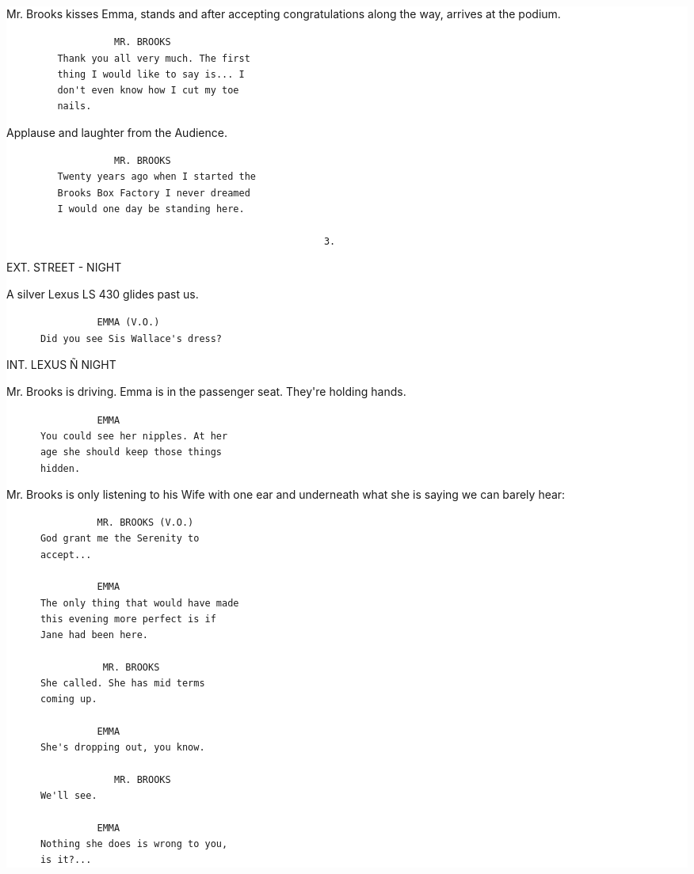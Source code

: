 Mr. Brooks kisses Emma, stands and after accepting
congratulations along the way, arrives at the podium.

                       MR. BROOKS
             Thank you all very much. The first
             thing I would like to say is... I
             don't even know how I cut my toe
             nails.

Applause and laughter from the Audience.

                       MR. BROOKS
             Twenty years ago when I started the
             Brooks Box Factory I never dreamed
             I would one day be standing here.

                                                            3.



EXT. STREET - NIGHT

A silver Lexus LS 430 glides past us.

                    EMMA (V.O.)
          Did you see Sis Wallace's dress?

INT. LEXUS Ñ NIGHT

Mr. Brooks is driving. Emma is in the passenger seat. They're
holding hands.

                    EMMA
          You could see her nipples. At her
          age she should keep those things
          hidden.

Mr. Brooks is only listening to his Wife with one ear and
underneath what she is saying we can barely hear:

                    MR. BROOKS (V.O.)
          God grant me the Serenity to
          accept...

                    EMMA
          The only thing that would have made
          this evening more perfect is if
          Jane had been here.

                     MR. BROOKS
          She called. She has mid terms
          coming up.

                    EMMA
          She's dropping out, you know.

                       MR. BROOKS
          We'll see.

                    EMMA
          Nothing she does is wrong to you,
          is it?...
